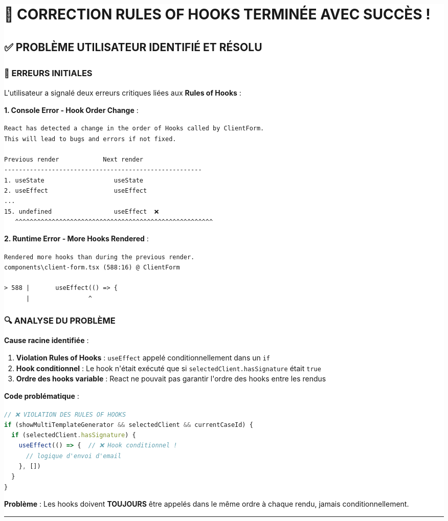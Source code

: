 # 🎉 **CORRECTION RULES OF HOOKS TERMINÉE AVEC SUCCÈS !**

## ✅ **PROBLÈME UTILISATEUR IDENTIFIÉ ET RÉSOLU**

### **🔧 ERREURS INITIALES**

L'utilisateur a signalé deux erreurs critiques liées aux **Rules of Hooks** :

**1. Console Error - Hook Order Change** :
```
React has detected a change in the order of Hooks called by ClientForm. 
This will lead to bugs and errors if not fixed.

Previous render            Next render
------------------------------------------------------
1. useState                   useState
2. useEffect                  useEffect
...
15. undefined                 useEffect  ❌
   ^^^^^^^^^^^^^^^^^^^^^^^^^^^^^^^^^^^^^^^^^^^^^^^^^^^^^^
```

**2. Runtime Error - More Hooks Rendered** :
```
Rendered more hooks than during the previous render.
components\client-form.tsx (588:16) @ ClientForm

> 588 |       useEffect(() => {
      |                ^
```

### **🔍 ANALYSE DU PROBLÈME**

**Cause racine identifiée** :
1. **Violation Rules of Hooks** : `useEffect` appelé conditionnellement dans un `if`
2. **Hook conditionnel** : Le hook n'était exécuté que si `selectedClient.hasSignature` était `true`
3. **Ordre des hooks variable** : React ne pouvait pas garantir l'ordre des hooks entre les rendus

**Code problématique** :
```typescript
// ❌ VIOLATION DES RULES OF HOOKS
if (showMultiTemplateGenerator && selectedClient && currentCaseId) {
  if (selectedClient.hasSignature) {
    useEffect(() => {  // ❌ Hook conditionnel !
      // logique d'envoi d'email
    }, [])
  }
}
```

**Problème** : Les hooks doivent **TOUJOURS** être appelés dans le même ordre à chaque rendu, jamais conditionnellement.

---